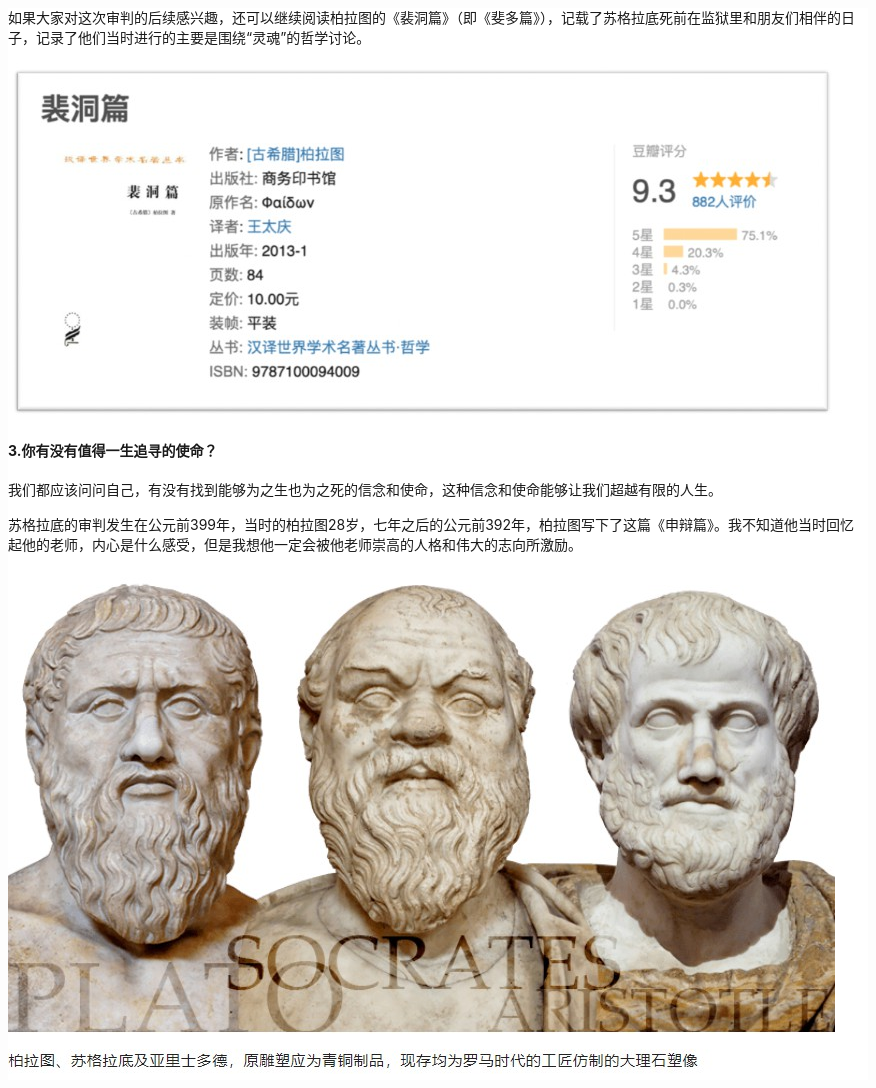 如果大家对这次审判的后续感兴趣，还可以继续阅读柏拉图的《裴洞篇》（即《斐多篇》），记载了苏格拉底死前在监狱里和朋友们相伴的日子，记录了他们当时进行的主要是围绕“灵魂”的哲学讨论。

![图片](./pic/snipaste20220523_161040.jpg)



#### 3.你有没有值得一生追寻的使命？

我们都应该问问自己，有没有找到能够为之生也为之死的信念和使命，这种信念和使命能够让我们超越有限的人生。

苏格拉底的审判发生在公元前399年，当时的柏拉图28岁，七年之后的公元前392年，柏拉图写下了这篇《申辩篇》。我不知道他当时回忆起他的老师，内心是什么感受，但是我想他一定会被他老师崇高的人格和伟大的志向所激励。

![图片](./pic/snipaste20220523_161150.jpg)
